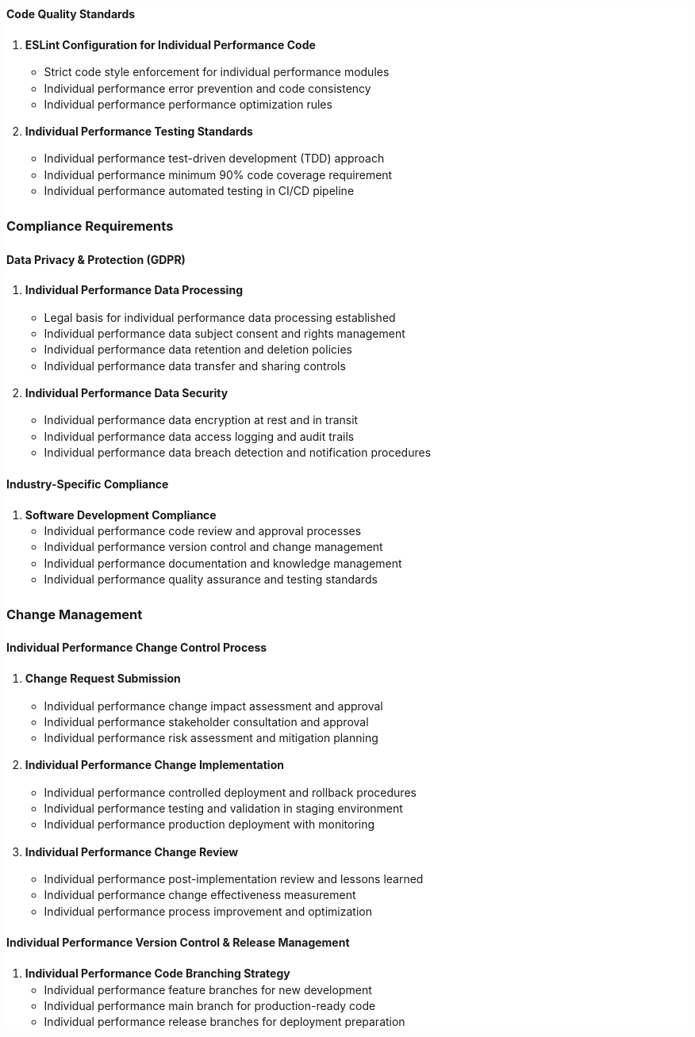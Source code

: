 #### Code Quality Standards
1. **ESLint Configuration for Individual Performance Code**
   - Strict code style enforcement for individual performance modules
   - Individual performance error prevention and code consistency
   - Individual performance performance optimization rules

2. **Individual Performance Testing Standards**
   - Individual performance test-driven development (TDD) approach
   - Individual performance minimum 90% code coverage requirement
   - Individual performance automated testing in CI/CD pipeline

### Compliance Requirements

#### Data Privacy & Protection (GDPR)
1. **Individual Performance Data Processing**
   - Legal basis for individual performance data processing established
   - Individual performance data subject consent and rights management
   - Individual performance data retention and deletion policies
   - Individual performance data transfer and sharing controls

2. **Individual Performance Data Security**
   - Individual performance data encryption at rest and in transit
   - Individual performance data access logging and audit trails
   - Individual performance data breach detection and notification procedures

#### Industry-Specific Compliance
1. **Software Development Compliance**
   - Individual performance code review and approval processes
   - Individual performance version control and change management
   - Individual performance documentation and knowledge management
   - Individual performance quality assurance and testing standards

### Change Management

#### Individual Performance Change Control Process
1. **Change Request Submission**
   - Individual performance change impact assessment and approval
   - Individual performance stakeholder consultation and approval
   - Individual performance risk assessment and mitigation planning

2. **Individual Performance Change Implementation**
   - Individual performance controlled deployment and rollback procedures
   - Individual performance testing and validation in staging environment
   - Individual performance production deployment with monitoring

3. **Individual Performance Change Review**
   - Individual performance post-implementation review and lessons learned
   - Individual performance change effectiveness measurement
   - Individual performance process improvement and optimization

#### Individual Performance Version Control & Release Management
1. **Individual Performance Code Branching Strategy**
   - Individual performance feature branches for new development
   - Individual performance main branch for production-ready code
   - Individual performance release branches for deployment preparation
